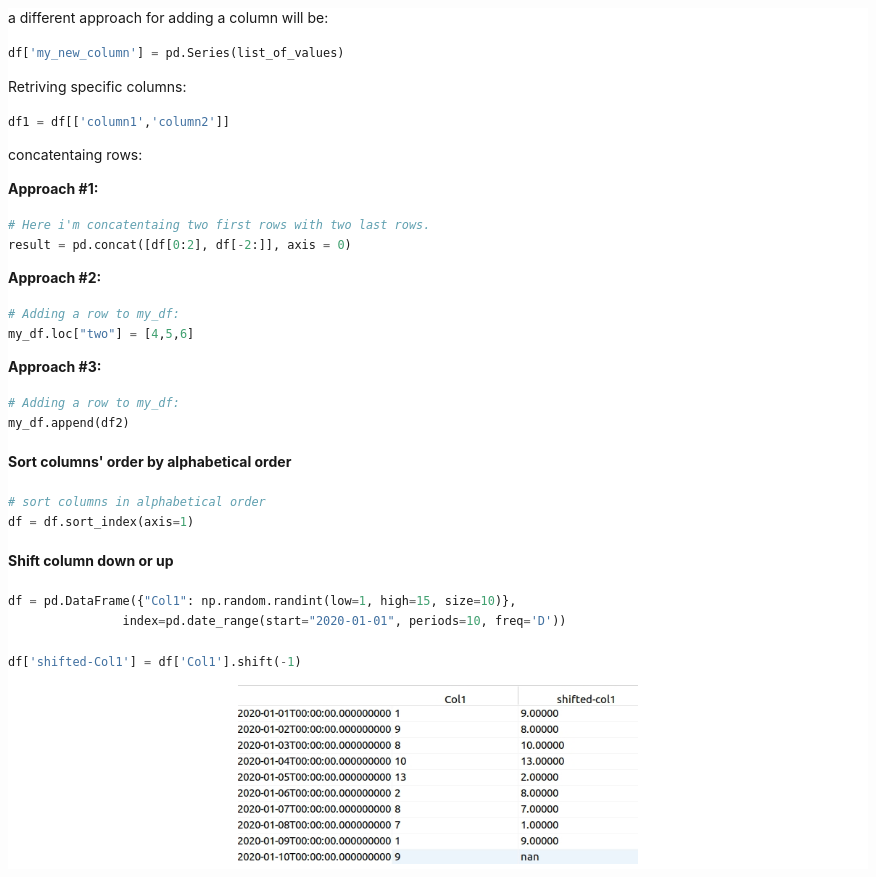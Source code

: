a different approach for adding a column will be:

```python
df['my_new_column'] = pd.Series(list_of_values)
```

Retriving specific columns:
```python
df1 = df[['column1','column2']]
```

concatentaing rows:

**Approach #1:**

```python
# Here i'm concatentaing two first rows with two last rows.
result = pd.concat([df[0:2], df[-2:]], axis = 0)
```

**Approach #2:**

```python
# Adding a row to my_df:
my_df.loc["two"] = [4,5,6]
```

**Approach #3:**

```python
# Adding a row to my_df:
my_df.append(df2)
```

#### Sort columns' order by alphabetical order

```python
# sort columns in alphabetical order
df = df.sort_index(axis=1)
```

#### Shift column down or up


```python
df = pd.DataFrame({"Col1": np.random.randint(low=1, high=15, size=10)},
                index=pd.date_range(start="2020-01-01", periods=10, freq='D'))

df['shifted-Col1'] = df['Col1'].shift(-1)
```


<p align="center">
  <img width="400" src="images/pandas/shift.jpg" title="Look into the image">
</p>
